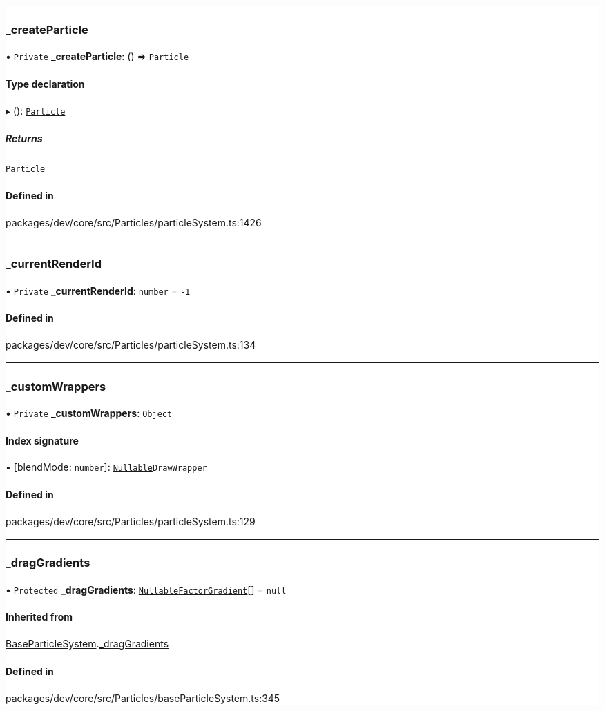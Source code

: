 ___

### \_createParticle

• `Private` **\_createParticle**: () => [`Particle`](Particle.md)

#### Type declaration

▸ (): [`Particle`](Particle.md)

##### Returns

[`Particle`](Particle.md)

#### Defined in

packages/dev/core/src/Particles/particleSystem.ts:1426

___

### \_currentRenderId

• `Private` **\_currentRenderId**: `number` = `-1`

#### Defined in

packages/dev/core/src/Particles/particleSystem.ts:134

___

### \_customWrappers

• `Private` **\_customWrappers**: `Object`

#### Index signature

▪ [blendMode: `number`]: [`Nullable`](../modules.md#nullable)`DrawWrapper`

#### Defined in

packages/dev/core/src/Particles/particleSystem.ts:129

___

### \_dragGradients

• `Protected` **\_dragGradients**: [`Nullable`](../modules.md#nullable)[`FactorGradient`](FactorGradient.md)[] = `null`

#### Inherited from

[BaseParticleSystem](BaseParticleSystem.md).[_dragGradients](BaseParticleSystem.md#_draggradients)

#### Defined in

packages/dev/core/src/Particles/baseParticleSystem.ts:345
